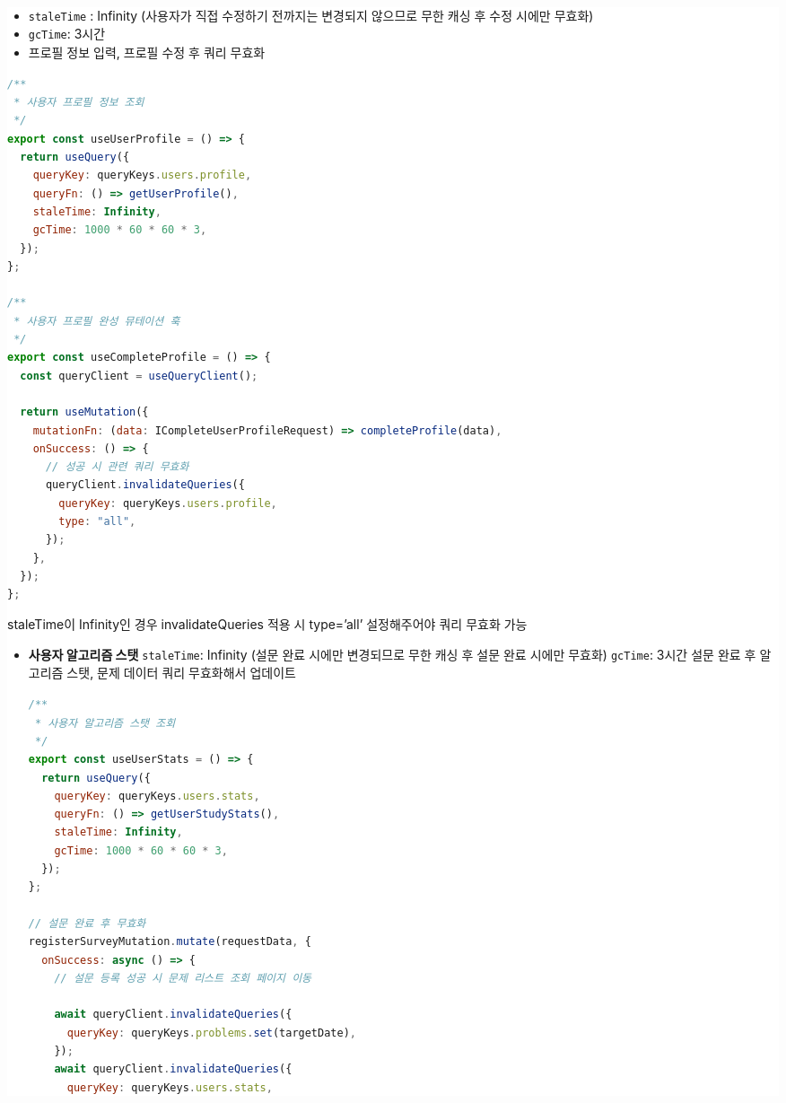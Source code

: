   - `staleTime` : Infinity (사용자가 직접 수정하기 전까지는 변경되지 않으므로 무한 캐싱 후 수정 시에만 무효화)
  - `gcTime`: 3시간
  - 프로필 정보 입력, 프로필 수정 후 쿼리 무효화

  ```jsx
  /**
   * 사용자 프로필 정보 조회
   */
  export const useUserProfile = () => {
    return useQuery({
      queryKey: queryKeys.users.profile,
      queryFn: () => getUserProfile(),
      staleTime: Infinity,
      gcTime: 1000 * 60 * 60 * 3,
    });
  };

  /**
   * 사용자 프로필 완성 뮤테이션 훅
   */
  export const useCompleteProfile = () => {
    const queryClient = useQueryClient();

    return useMutation({
      mutationFn: (data: ICompleteUserProfileRequest) => completeProfile(data),
      onSuccess: () => {
        // 성공 시 관련 쿼리 무효화
        queryClient.invalidateQueries({
          queryKey: queryKeys.users.profile,
          type: "all",
        });
      },
    });
  };
  ```

  staleTime이 Infinity인 경우 invalidateQueries 적용 시 type=’all’ 설정해주어야 쿼리 무효화 가능

- **사용자 알고리즘 스탯**
  `staleTime`: Infinity (설문 완료 시에만 변경되므로 무한 캐싱 후 설문 완료 시에만 무효화)
  `gcTime`: 3시간
  설문 완료 후 알고리즘 스탯, 문제 데이터 쿼리 무효화해서 업데이트
  ```jsx
  /**
   * 사용자 알고리즘 스탯 조회
   */
  export const useUserStats = () => {
    return useQuery({
      queryKey: queryKeys.users.stats,
      queryFn: () => getUserStudyStats(),
      staleTime: Infinity,
      gcTime: 1000 * 60 * 60 * 3,
    });
  };

  // 설문 완료 후 무효화
  registerSurveyMutation.mutate(requestData, {
    onSuccess: async () => {
      // 설문 등록 성공 시 문제 리스트 조회 페이지 이동

      await queryClient.invalidateQueries({
        queryKey: queryKeys.problems.set(targetDate),
      });
      await queryClient.invalidateQueries({
        queryKey: queryKeys.users.stats,
  ```